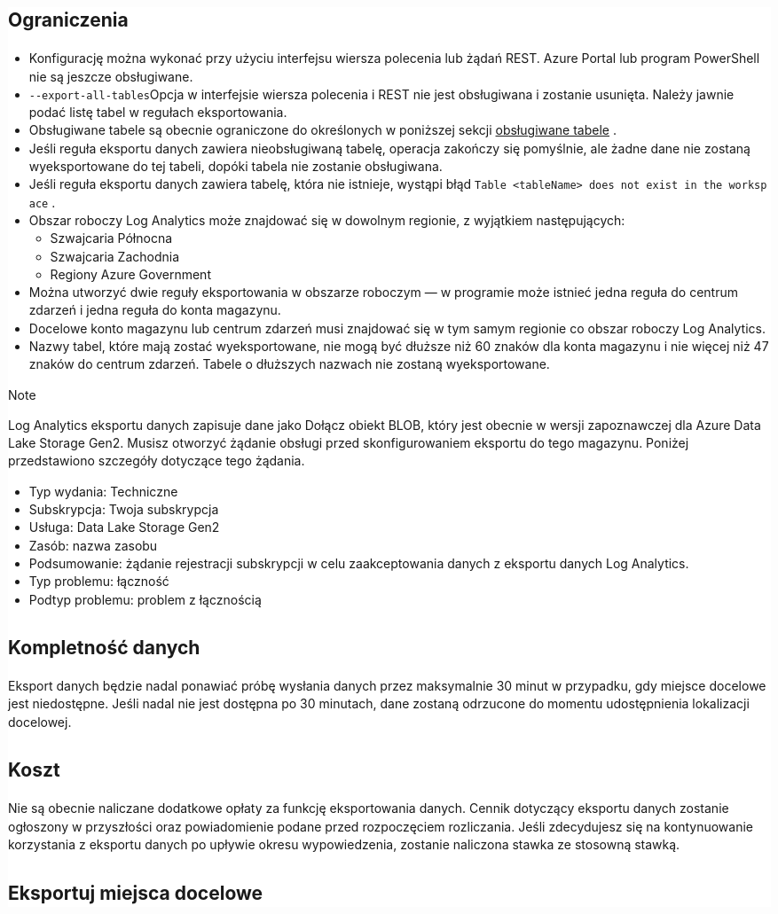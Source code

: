 
## <a name="limitations"></a>Ograniczenia

- Konfigurację można wykonać przy użyciu interfejsu wiersza polecenia lub żądań REST. Azure Portal lub program PowerShell nie są jeszcze obsługiwane.
- ```--export-all-tables```Opcja w interfejsie wiersza polecenia i REST nie jest obsługiwana i zostanie usunięta. Należy jawnie podać listę tabel w regułach eksportowania.
- Obsługiwane tabele są obecnie ograniczone do określonych w poniższej sekcji [obsługiwane tabele](#supported-tables) . 
- Jeśli reguła eksportu danych zawiera nieobsługiwaną tabelę, operacja zakończy się pomyślnie, ale żadne dane nie zostaną wyeksportowane do tej tabeli, dopóki tabela nie zostanie obsługiwana. 
- Jeśli reguła eksportu danych zawiera tabelę, która nie istnieje, wystąpi błąd ```Table <tableName> does not exist in the workspace``` .
- Obszar roboczy Log Analytics może znajdować się w dowolnym regionie, z wyjątkiem następujących:
  - Szwajcaria Północna
  - Szwajcaria Zachodnia
  - Regiony Azure Government
- Można utworzyć dwie reguły eksportowania w obszarze roboczym — w programie może istnieć jedna reguła do centrum zdarzeń i jedna reguła do konta magazynu.
- Docelowe konto magazynu lub centrum zdarzeń musi znajdować się w tym samym regionie co obszar roboczy Log Analytics.
- Nazwy tabel, które mają zostać wyeksportowane, nie mogą być dłuższe niż 60 znaków dla konta magazynu i nie więcej niż 47 znaków do centrum zdarzeń. Tabele o dłuższych nazwach nie zostaną wyeksportowane.

> [!NOTE]
> Log Analytics eksportu danych zapisuje dane jako Dołącz obiekt BLOB, który jest obecnie w wersji zapoznawczej dla Azure Data Lake Storage Gen2. Musisz otworzyć żądanie obsługi przed skonfigurowaniem eksportu do tego magazynu. Poniżej przedstawiono szczegóły dotyczące tego żądania.
> - Typ wydania: Techniczne
> - Subskrypcja: Twoja subskrypcja
> - Usługa: Data Lake Storage Gen2
> - Zasób: nazwa zasobu
> - Podsumowanie: żądanie rejestracji subskrypcji w celu zaakceptowania danych z eksportu danych Log Analytics.
> - Typ problemu: łączność
> - Podtyp problemu: problem z łącznością

## <a name="data-completeness"></a>Kompletność danych
Eksport danych będzie nadal ponawiać próbę wysłania danych przez maksymalnie 30 minut w przypadku, gdy miejsce docelowe jest niedostępne. Jeśli nadal nie jest dostępna po 30 minutach, dane zostaną odrzucone do momentu udostępnienia lokalizacji docelowej.

## <a name="cost"></a>Koszt
Nie są obecnie naliczane dodatkowe opłaty za funkcję eksportowania danych. Cennik dotyczący eksportu danych zostanie ogłoszony w przyszłości oraz powiadomienie podane przed rozpoczęciem rozliczania. Jeśli zdecydujesz się na kontynuowanie korzystania z eksportu danych po upływie okresu wypowiedzenia, zostanie naliczona stawka ze stosowną stawką.

## <a name="export-destinations"></a>Eksportuj miejsca docelowe
